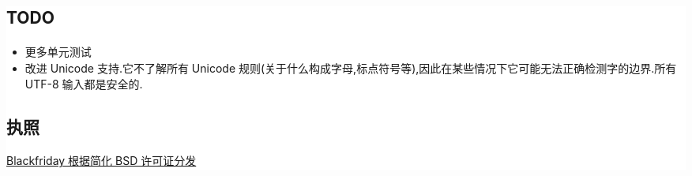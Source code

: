 ## TODO

- 更多单元测试
- 改进 Unicode 支持.它不了解所有 Unicode 规则(关于什么构成字母,标点符号等),因此在某些情况下它可能无法正确检测字的边界.所有 UTF-8 输入都是安全的.

## 执照

[Blackfriday 根据简化 BSD 许可证分发](LICENSE.txt)

[1]: https://daringfireball.net/projects/markdown/ 'Markdown'
[2]: https://golang.org/ 'Go Language'
[3]: https://github.com/vmg/sundown 'Sundown'
[4]: https://godoc.org/gopkg.in/russross/blackfriday.v2#Parse 'Parse func'
[5]: https://github.com/microcosm-cc/bluemonday 'Bluemonday'
[6]: https://labix.org/gopkg.in 'gopkg.in'
[7]: https://github.com/golang/dep/ 'dep'
[8]: https://github.com/Masterminds/glide 'Glide'
[buildsvg]: https://travis-ci.org/russross/blackfriday.svg?branch=master
[buildurl]: https://travis-ci.org/russross/blackfriday
[godocv2svg]: https://godoc.org/gopkg.in/russross/blackfriday.v2?status.svg
[godocv2url]: https://godoc.org/gopkg.in/russross/blackfriday.v2


[explain]: http://llever.com/explain.svg
[source]: https://github.com/chinanf-boy/Source-Explain
[translate-svg]: http://llever.com/translate.svg
[translate-list]: https://github.com/chinanf-boy/chinese-translate-list
[size-img]: https://packagephobia.now.sh/badge?p=Name
[size]: https://packagephobia.now.sh/result?p=Name
[last]: https://img.shields.io/github/last-commit/russross/blackfriday.svg
[commit]: https://github.com/russross/blackfriday/tree/05f3235734ad95d0016f6a23902f06461fcf567a
  [^1]: the footnote text.